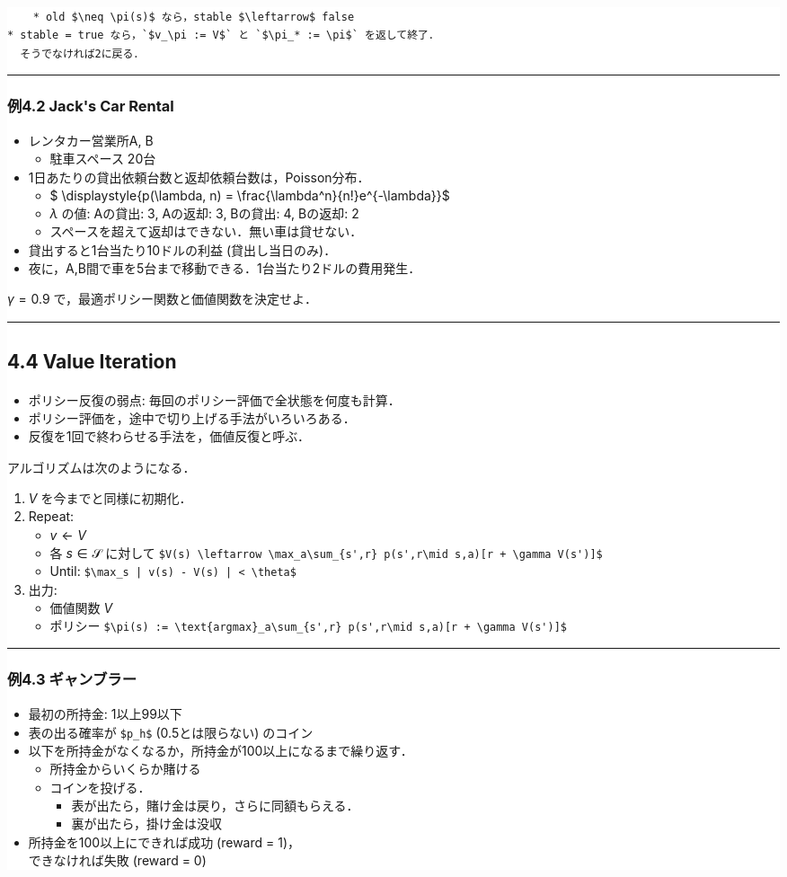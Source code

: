         * old $\neq \pi(s)$ なら，stable $\leftarrow$ false
	* stable = true なら，`$v_\pi := V$` と `$\pi_* := \pi$` を返して終了．
	  そうでなければ2に戻る．

---

### 例4.2 Jack's Car Rental

* レンタカー営業所A, B
    * 駐車スペース 20台
* 1日あたりの貸出依頼台数と返却依頼台数は，Poisson分布．
    * $ \displaystyle{p(\lambda, n) = \frac{\lambda^n}{n!}e^{-\lambda}}$
	* $\lambda$ の値: Aの貸出: 3, Aの返却: 3, Bの貸出: 4, Bの返却: 2
    * スペースを超えて返却はできない．無い車は貸せない．
* 貸出すると1台当たり10ドルの利益 (貸出し当日のみ)．
* 夜に，A,B間で車を5台まで移動できる．1台当たり2ドルの費用発生．

$\gamma = 0.9$ で，最適ポリシー関数と価値関数を決定せよ．

---

## 4.4 Value Iteration

* ポリシー反復の弱点: 毎回のポリシー評価で全状態を何度も計算．
* ポリシー評価を，途中で切り上げる手法がいろいろある．
* 反復を1回で終わらせる手法を，価値反復と呼ぶ．

アルゴリズムは次のようになる．



1. $V$ を今までと同様に初期化．
2. Repeat: 
    * $v \leftarrow V$
    * 各 $s \in \mathcal{S}$ に対して
      `$V(s) \leftarrow \max_a\sum_{s',r} p(s',r\mid s,a)[r + \gamma V(s')]$`
    * Until: `$\max_s | v(s) - V(s) | < \theta$`
3. 出力:
    * 価値関数 $V$
    * ポリシー `$\pi(s) := \text{argmax}_a\sum_{s',r} p(s',r\mid s,a)[r + \gamma V(s')]$`

---

### 例4.3  ギャンブラー

* 最初の所持金: 1以上99以下
* 表の出る確率が `$p_h$` (0.5とは限らない) のコイン
* 以下を所持金がなくなるか，所持金が100以上になるまで繰り返す．
    * 所持金からいくらか賭ける
    * コインを投げる．
    	* 表が出たら，賭け金は戻り，さらに同額もらえる．
	    * 裏が出たら，掛け金は没収
* 所持金を100以上にできれば成功 (reward = 1)，<br/>
  できなければ失敗 (reward = 0)
